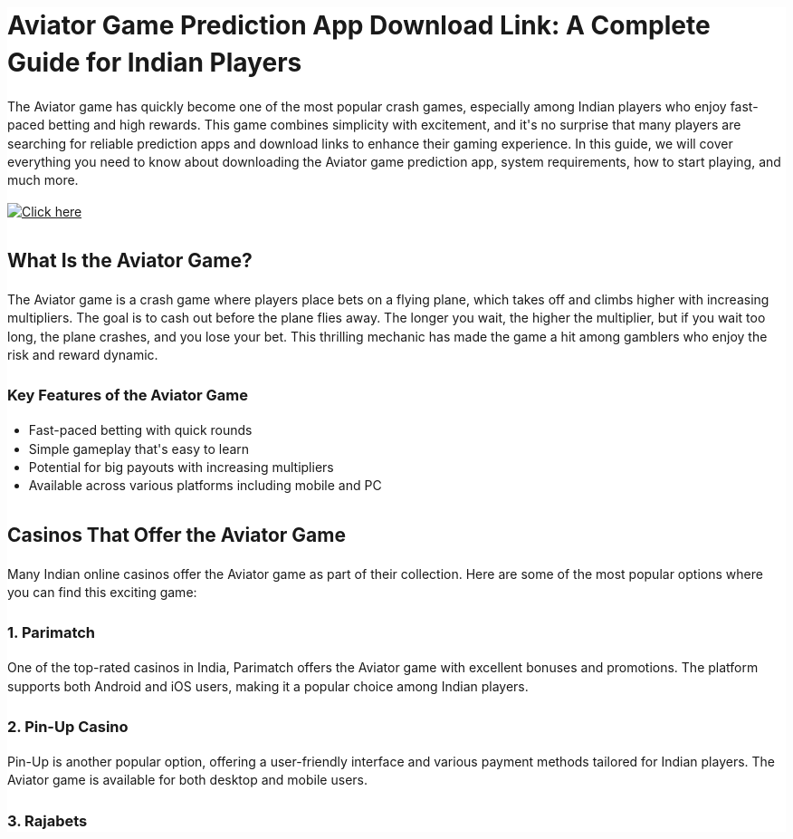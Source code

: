 # Aviator Game Prediction App Download Link: A Complete Guide for Indian Players

The Aviator game has quickly become one of the most popular crash games,
especially among Indian players who enjoy fast-paced betting and high
rewards. This game combines simplicity with excitement, and it's no
surprise that many players are searching for reliable prediction apps
and download links to enhance their gaming experience. In this guide, we
will cover everything you need to know about downloading the Aviator
game prediction app, system requirements, how to start playing, and much
more.

[![Click
here](https://readscoops.com/wp-content/uploads/2023/03/Readscoop-aviator-1-1.jpg)](https://click.traffprogo7.com/RycHEFxU?landing=54)

## What Is the Aviator Game?

The Aviator game is a crash game where players place bets on a flying
plane, which takes off and climbs higher with increasing multipliers.
The goal is to cash out before the plane flies away. The longer you
wait, the higher the multiplier, but if you wait too long, the plane
crashes, and you lose your bet. This thrilling mechanic has made the
game a hit among gamblers who enjoy the risk and reward dynamic.

### Key Features of the Aviator Game

-   Fast-paced betting with quick rounds
-   Simple gameplay that's easy to learn
-   Potential for big payouts with increasing multipliers
-   Available across various platforms including mobile and PC

## Casinos That Offer the Aviator Game

Many Indian online casinos offer the Aviator game as part of their
collection. Here are some of the most popular options where you can find
this exciting game:

### 1. **Parimatch**

One of the top-rated casinos in India, Parimatch offers the Aviator game
with excellent bonuses and promotions. The platform supports both
Android and iOS users, making it a popular choice among Indian players.

### 2. **Pin-Up Casino**

Pin-Up is another popular option, offering a user-friendly interface and
various payment methods tailored for Indian players. The Aviator game is
available for both desktop and mobile users.

### 3. **Rajabets**
